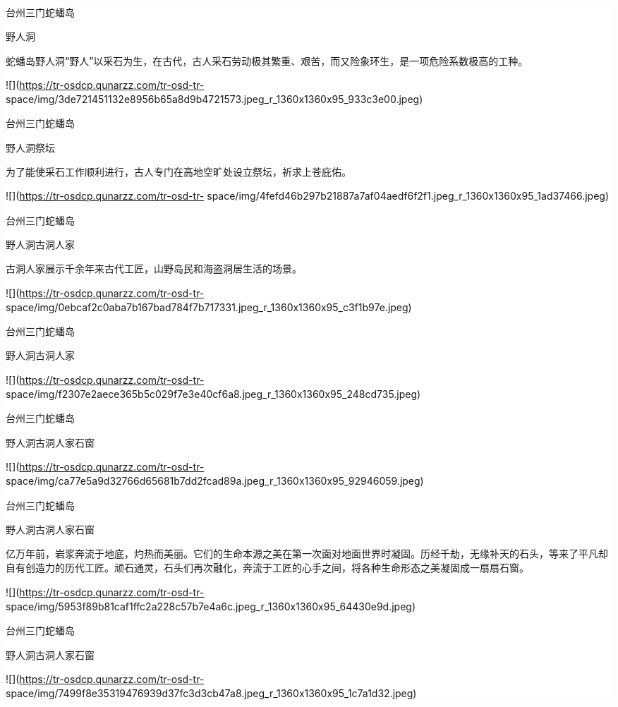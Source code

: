 台州三门蛇蟠岛

野人洞

蛇蟠岛野人洞“野人”以采石为生，在古代，古人采石劳动极其繁重、艰苦，而又险象环生，是一项危险系数极高的工种。

![](https://tr-osdcp.qunarzz.com/tr-osd-tr-
space/img/3de721451132e8956b65a8d9b4721573.jpeg_r_1360x1360x95_933c3e00.jpeg)

台州三门蛇蟠岛

野人洞祭坛

为了能使采石工作顺利进行，古人专门在高地空旷处设立祭坛，祈求上苍庇佑。

![](https://tr-osdcp.qunarzz.com/tr-osd-tr-
space/img/4fefd46b297b21887a7af04aedf6f2f1.jpeg_r_1360x1360x95_1ad37466.jpeg)

台州三门蛇蟠岛

野人洞古洞人家

古洞人家展示千余年来古代工匠，山野岛民和海盗洞居生活的场景。

![](https://tr-osdcp.qunarzz.com/tr-osd-tr-
space/img/0ebcaf2c0aba7b167bad784f7b717331.jpeg_r_1360x1360x95_c3f1b97e.jpeg)

台州三门蛇蟠岛

野人洞古洞人家

![](https://tr-osdcp.qunarzz.com/tr-osd-tr-
space/img/f2307e2aece365b5c029f7e3e40cf6a8.jpeg_r_1360x1360x95_248cd735.jpeg)

台州三门蛇蟠岛

野人洞古洞人家石窗

![](https://tr-osdcp.qunarzz.com/tr-osd-tr-
space/img/ca77e5a9d32766d65681b7dd2fcad89a.jpeg_r_1360x1360x95_92946059.jpeg)

台州三门蛇蟠岛

野人洞古洞人家石窗

亿万年前，岩浆奔流于地底，灼热而美丽。它们的生命本源之美在第一次面对地面世界时凝固。历经千劫，无缘补天的石头，等来了平凡却自有创造力的历代工匠。顽石通灵，石头们再次融化，奔流于工匠的心手之间，将各种生命形态之美凝固成一扇扇石窗。

![](https://tr-osdcp.qunarzz.com/tr-osd-tr-
space/img/5953f89b81caf1ffc2a228c57b7e4a6c.jpeg_r_1360x1360x95_64430e9d.jpeg)

台州三门蛇蟠岛

野人洞古洞人家石窗

![](https://tr-osdcp.qunarzz.com/tr-osd-tr-
space/img/7499f8e35319476939d37fc3d3cb47a8.jpeg_r_1360x1360x95_1c7a1d32.jpeg)
